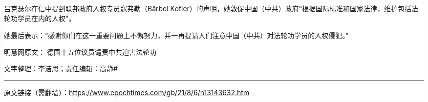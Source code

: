  <p>
  吕克瑟尔在信中提到联邦政府人权专员寇弗勒（Bärbel Kofler）的声明，她敦促中国（中共）政府“根据国际标准和国家法律，维护包括法轮功学员在内的人权”。
 </p>
 <p>
  她最后表示：“感谢你们在这一重要问题上不懈努力，并一再提请人们注意中国（中共）对法轮功学员的人权侵犯。”
 </p>
 <p>
  明慧网原文：
  <ok href="http://big5.minghui.org/mh/articles/2021/8/6/%E5%BE%B7%E5%9C%8B%E5%8D%81%E4%BA%94%E4%BD%8D%E8%AD%B0%E5%93%A1%E8%AD%B4%E8%B2%AC%E4%B8%AD%E5%85%B1%E8%BF%AB%E5%AE%B3%E6%B3%95%E8%BC%AA%E5%8A%9F-429218.html">
   德国十五位议员谴责中共迫害法轮功
  </ok>
 </p>
 <p>
  文字整理：李洁思；责任编辑：高静#
 </p>
 
 <div id="below_article_ad">
 </div>
</div>


---

原文链接（需翻墙）：https://www.epochtimes.com/gb/21/8/6/n13143632.htm